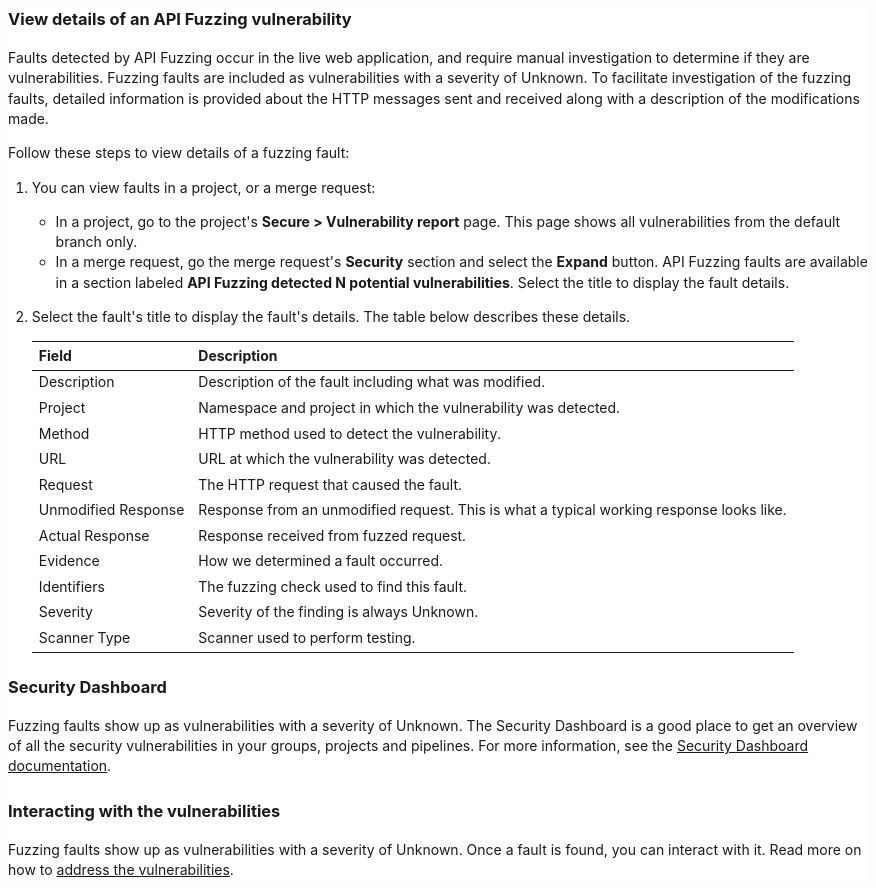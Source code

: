 ### View details of an API Fuzzing vulnerability

Faults detected by API Fuzzing occur in the live web application, and require manual investigation
to determine if they are vulnerabilities. Fuzzing faults are included as vulnerabilities with a
severity of Unknown. To facilitate investigation of the fuzzing faults, detailed information is
provided about the HTTP messages sent and received along with a description of the modifications
made.

Follow these steps to view details of a fuzzing fault:

1. You can view faults in a project, or a merge request:

   - In a project, go to the project's **Secure > Vulnerability report**
     page. This page shows all vulnerabilities from the default branch only.
   - In a merge request, go the merge request's **Security** section and select the **Expand**
     button. API Fuzzing faults are available in a section labeled
     **API Fuzzing detected N potential vulnerabilities**. Select the title to display the fault
     details.

1. Select the fault's title to display the fault's details. The table below describes these details.

   | Field               | Description                                                                             |
   |:--------------------|:----------------------------------------------------------------------------------------|
   | Description         | Description of the fault including what was modified.                                   |
   | Project             | Namespace and project in which the vulnerability was detected.                          |
   | Method              | HTTP method used to detect the vulnerability.                                           |
   | URL                 | URL at which the vulnerability was detected.                                            |
   | Request             | The HTTP request that caused the fault.                                                 |
   | Unmodified Response | Response from an unmodified request. This is what a typical working response looks like. |
   | Actual Response     | Response received from fuzzed request.                                                  |
   | Evidence            | How we determined a fault occurred.                                                     |
   | Identifiers         | The fuzzing check used to find this fault.                                              |
   | Severity            | Severity of the finding is always Unknown.                                              |
   | Scanner Type        | Scanner used to perform testing.                                                        |

### Security Dashboard

Fuzzing faults show up as vulnerabilities with a severity of Unknown. The Security Dashboard is a
good place to get an overview of all the security vulnerabilities in your groups, projects and
pipelines. For more information, see the [Security Dashboard documentation](../../security_dashboard/index.md).

### Interacting with the vulnerabilities

Fuzzing faults show up as vulnerabilities with a severity of Unknown.
Once a fault is found, you can interact with it. Read more on how to
[address the vulnerabilities](../../vulnerabilities/index.md).
